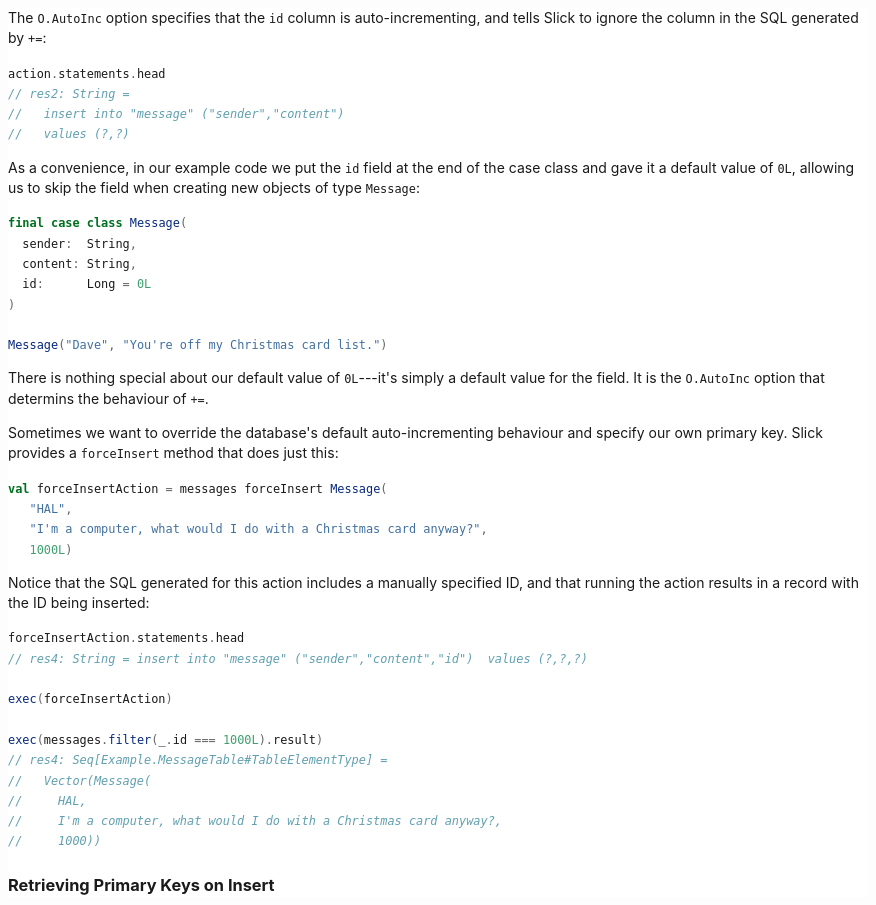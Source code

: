 The `O.AutoInc` option specifies that the `id` column is auto-incrementing, and tells Slick to ignore the column in the SQL generated by `+=`:

~~~ scala
action.statements.head
// res2: String =
//   insert into "message" ("sender","content")
//   values (?,?)
~~~

As a convenience, in our example code we put the `id` field at the end of the case class and gave it a default value of `0L`, allowing us to skip the field when creating new objects of type `Message`:

~~~ scala
final case class Message(
  sender:  String,
  content: String,
  id:      Long = 0L
)

Message("Dave", "You're off my Christmas card list.")
~~~

There is nothing special about our default value of `0L`---it's simply a default value for the field. It is the `O.AutoInc` option that determins the behaviour of `+=`.

Sometimes we want to override the database's default auto-incrementing behaviour and specify our own primary key. Slick provides a `forceInsert` method that does just this:

~~~ scala
val forceInsertAction = messages forceInsert Message(
   "HAL",
   "I'm a computer, what would I do with a Christmas card anyway?",
   1000L)
~~~

Notice that the SQL generated for this action includes a manually specified ID,
and that running the action results in a record with the ID being inserted:

~~~ scala
forceInsertAction.statements.head
// res4: String = insert into "message" ("sender","content","id")  values (?,?,?)

exec(forceInsertAction)

exec(messages.filter(_.id === 1000L).result)
// res4: Seq[Example.MessageTable#TableElementType] =
//   Vector(Message(
//     HAL,
//     I'm a computer, what would I do with a Christmas card anyway?,
//     1000))
~~~

### Retrieving Primary Keys on Insert
